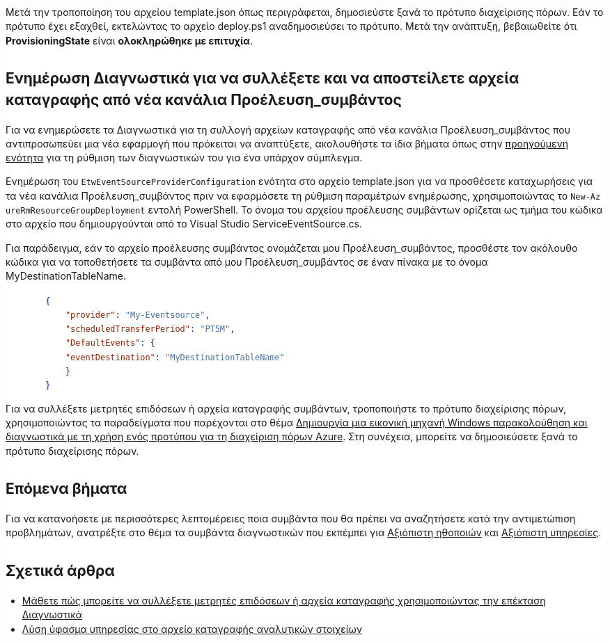Μετά την τροποποίηση του αρχείου template.json όπως περιγράφεται, δημοσιεύστε ξανά το πρότυπο διαχείρισης πόρων. Εάν το πρότυπο έχει εξαχθεί, εκτελώντας το αρχείο deploy.ps1 αναδημοσιεύσει το πρότυπο. Μετά την ανάπτυξη, βεβαιωθείτε ότι **ProvisioningState** είναι **ολοκληρώθηκε με επιτυχία**.


## <a name="update-diagnostics-to-collect-and-upload-logs-from-new-eventsource-channels"></a>Ενημέρωση Διαγνωστικά για να συλλέξετε και να αποστείλετε αρχεία καταγραφής από νέα κανάλια Προέλευση_συμβάντος
Για να ενημερώσετε τα Διαγνωστικά για τη συλλογή αρχείων καταγραφής από νέα κανάλια Προέλευση_συμβάντος που αντιπροσωπεύει μια νέα εφαρμογή που πρόκειται να αναπτύξετε, ακολουθήστε τα ίδια βήματα όπως στην [προηγούμενη ενότητα](#deploywadarm) για τη ρύθμιση των διαγνωστικών του για ένα υπάρχον σύμπλεγμα.

Ενημέρωση του `EtwEventSourceProviderConfiguration` ενότητα στο αρχείο template.json για να προσθέσετε καταχωρήσεις για τα νέα κανάλια Προέλευση_συμβάντος πριν να εφαρμόσετε τη ρύθμιση παραμέτρων ενημέρωσης, χρησιμοποιώντας το `New-AzureRmResourceGroupDeployment` εντολή PowerShell. Το όνομα του αρχείου προέλευσης συμβάντων ορίζεται ως τμήμα του κώδικα στο αρχείο που δημιουργούνται από το Visual Studio ServiceEventSource.cs.

Για παράδειγμα, εάν το αρχείο προέλευσης συμβάντος ονομάζεται μου Προέλευση_συμβάντος, προσθέστε τον ακόλουθο κώδικα για να τοποθετήσετε τα συμβάντα από μου Προέλευση_συμβάντος σε έναν πίνακα με το όνομα MyDestinationTableName.

```json
        {
            "provider": "My-Eventsource",
            "scheduledTransferPeriod": "PT5M",
            "DefaultEvents": {
            "eventDestination": "MyDestinationTableName"
            }
        }
```

Για να συλλέξετε μετρητές επιδόσεων ή αρχεία καταγραφής συμβάντων, τροποποιήστε το πρότυπο διαχείρισης πόρων, χρησιμοποιώντας τα παραδείγματα που παρέχονται στο θέμα [Δημιουργία μια εικονική μηχανή Windows παρακολούθηση και διαγνωστικά με τη χρήση ενός προτύπου για τη διαχείριση πόρων Azure](../virtual-machines/virtual-machines-windows-extensions-diagnostics-template.md). Στη συνέχεια, μπορείτε να δημοσιεύσετε ξανά το πρότυπο διαχείρισης πόρων.

## <a name="next-steps"></a>Επόμενα βήματα
Για να κατανοήσετε με περισσότερες λεπτομέρειες ποια συμβάντα που θα πρέπει να αναζητήσετε κατά την αντιμετώπιση προβλημάτων, ανατρέξτε στο θέμα τα συμβάντα διαγνωστικών που εκπέμπει για [Αξιόπιστη ηθοποιών](service-fabric-reliable-actors-diagnostics.md) και [Αξιόπιστη υπηρεσίες](service-fabric-reliable-services-diagnostics.md).


## <a name="related-articles"></a>Σχετικά άρθρα
* [Μάθετε πώς μπορείτε να συλλέξετε μετρητές επιδόσεων ή αρχεία καταγραφής χρησιμοποιώντας την επέκταση Διαγνωστικά](../virtual-machines/virtual-machines-windows-extensions-diagnostics-template.md)
* [Λύση ύφασμα υπηρεσίας στο αρχείο καταγραφής αναλυτικών στοιχείων](../log-analytics/log-analytics-service-fabric.md)
